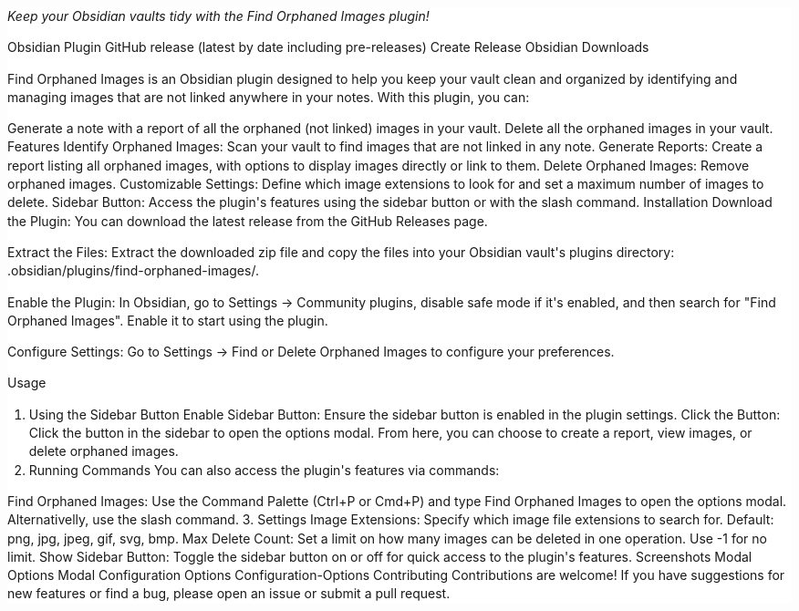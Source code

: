 *Keep your Obsidian vaults tidy with the Find Orphaned Images plugin!*

Obsidian Plugin
GitHub release (latest by date including pre-releases)
Create Release
Obsidian Downloads

Find Orphaned Images is an Obsidian plugin designed to help you keep your vault clean and organized by identifying and managing images that are not linked anywhere in your notes. With this plugin, you can:

Generate a note with a report of all the orphaned (not linked) images in your vault.
Delete all the orphaned images in your vault.
Features
Identify Orphaned Images: Scan your vault to find images that are not linked in any note.
Generate Reports: Create a report listing all orphaned images, with options to display images directly or link to them.
Delete Orphaned Images: Remove orphaned images.
Customizable Settings: Define which image extensions to look for and set a maximum number of images to delete.
Sidebar Button: Access the plugin's features using the sidebar button or with the slash command.
Installation
Download the Plugin: You can download the latest release from the GitHub Releases page.

Extract the Files: Extract the downloaded zip file and copy the files into your Obsidian vault's plugins directory: .obsidian/plugins/find-orphaned-images/.

Enable the Plugin: In Obsidian, go to Settings -> Community plugins, disable safe mode if it's enabled, and then search for "Find Orphaned Images". Enable it to start using the plugin.

Configure Settings: Go to Settings -> Find or Delete Orphaned Images to configure your preferences.

Usage
1. Using the Sidebar Button
Enable Sidebar Button: Ensure the sidebar button is enabled in the plugin settings.
Click the Button: Click the button in the sidebar to open the options modal. From here, you can choose to create a report, view images, or delete orphaned images.
2. Running Commands
You can also access the plugin's features via commands:

Find Orphaned Images: Use the Command Palette (Ctrl+P or Cmd+P) and type Find Orphaned Images to open the options modal. Alternativelly, use the slash command.
3. Settings
Image Extensions: Specify which image file extensions to search for. Default: png, jpg, jpeg, gif, svg, bmp.
Max Delete Count: Set a limit on how many images can be deleted in one operation. Use -1 for no limit.
Show Sidebar Button: Toggle the sidebar button on or off for quick access to the plugin's features.
Screenshots
Modal Options
Modal
Configuration Options
Configuration-Options
Contributing
Contributions are welcome! If you have suggestions for new features or find a bug, please open an issue or submit a pull request.
